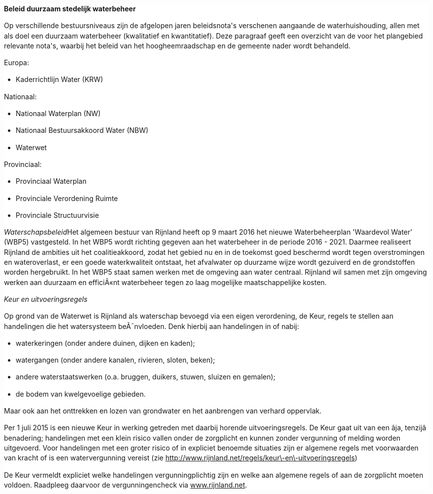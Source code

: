 **Beleid duurzaam stedelijk waterbeheer**

Op verschillende bestuursniveaus zijn de afgelopen jaren beleidsnota's verschenen aangaande de waterhuishouding, allen met als doel een duurzaam waterbeheer (kwalitatief en kwantitatief). Deze paragraaf geeft een overzicht van de voor het plangebied relevante nota's, waarbij het beleid van het hoogheemraadschap en de gemeente nader wordt behandeld.

Europa:

* Kaderrichtlijn Water (KRW)

Nationaal:

* Nationaal Waterplan (NW)

* Nationaal Bestuursakkoord Water (NBW)

* Waterwet

Provinciaal:

* Provinciaal Waterplan

* Provinciale Verordening Ruimte

* Provinciale Structuurvisie

*Waterschapsbeleid*Het algemeen bestuur van Rijnland heeft op 9 maart 2016 het nieuwe Waterbeheerplan 'Waardevol Water' (WBP5\) vastgesteld. In het WBP5 wordt richting gegeven aan het waterbeheer in de periode 2016 \- 2021\. Daarmee realiseert Rijnland de ambities uit het coalitieakkoord, zodat het gebied nu en in de toekomst goed beschermd wordt tegen overstromingen en wateroverlast, er een goede waterkwaliteit ontstaat, het afvalwater op duurzame wijze wordt gezuiverd en de grondstoffen worden hergebruikt. In het WBP5 staat samen werken met de omgeving aan water centraal. Rijnland wil samen met zijn omgeving werken aan duurzaam en efficiÃ«nt waterbeheer tegen zo laag mogelijke maatschappelijke kosten.

*Keur en uitvoeringsregels*

Op grond van de Waterwet is Rijnland als waterschap bevoegd via een eigen verordening, de Keur, regels te stellen aan handelingen die het watersysteem beÃ¯nvloeden. Denk hierbij aan handelingen in of nabij:

* waterkeringen (onder andere duinen, dijken en kaden);

* watergangen (onder andere kanalen, rivieren, sloten, beken);

* andere waterstaatswerken (o.a. bruggen, duikers, stuwen, sluizen en gemalen);

* de bodem van kwelgevoelige gebieden.

Maar ook aan het onttrekken en lozen van grondwater en het aanbrengen van verhard oppervlak.

Per 1 juli 2015 is een nieuwe Keur in werking getreden met daarbij horende uitvoeringsregels. De Keur gaat uit van een âja, tenzijâ benadering; handelingen met een klein risico vallen onder de zorgplicht en kunnen zonder vergunning of melding worden uitgevoerd. Voor handelingen met een groter risico of in expliciet benoemde situaties zijn er algemene regels met voorwaarden van kracht of is een watervergunning vereist (zie http://www.rijnland.net/regels/keur\-en\-uitvoeringsregels)

De Keur vermeldt expliciet welke handelingen vergunningplichtig zijn en welke aan algemene regels of aan de zorgplicht moeten voldoen. Raadpleeg daarvoor de vergunningencheck via www.rijnland.net.
